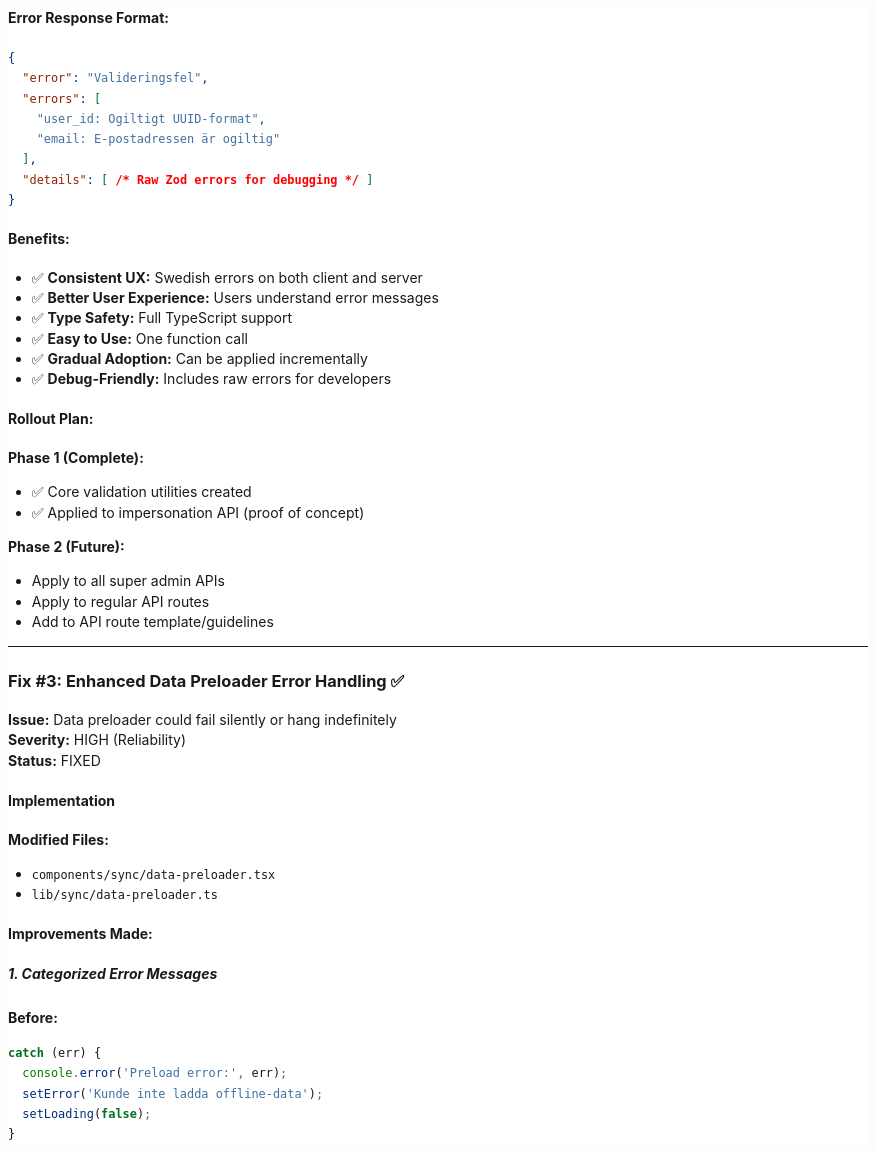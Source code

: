 
#### Error Response Format:

```json
{
  "error": "Valideringsfel",
  "errors": [
    "user_id: Ogiltigt UUID-format",
    "email: E-postadressen är ogiltig"
  ],
  "details": [ /* Raw Zod errors for debugging */ ]
}
```

#### Benefits:

- ✅ **Consistent UX:** Swedish errors on both client and server
- ✅ **Better User Experience:** Users understand error messages
- ✅ **Type Safety:** Full TypeScript support
- ✅ **Easy to Use:** One function call
- ✅ **Gradual Adoption:** Can be applied incrementally
- ✅ **Debug-Friendly:** Includes raw errors for developers

#### Rollout Plan:

**Phase 1 (Complete):**
- ✅ Core validation utilities created
- ✅ Applied to impersonation API (proof of concept)

**Phase 2 (Future):**
- Apply to all super admin APIs
- Apply to regular API routes
- Add to API route template/guidelines

---

### Fix #3: Enhanced Data Preloader Error Handling ✅

**Issue:** Data preloader could fail silently or hang indefinitely  
**Severity:** HIGH (Reliability)  
**Status:** FIXED

#### Implementation

**Modified Files:**
- `components/sync/data-preloader.tsx`
- `lib/sync/data-preloader.ts`

#### Improvements Made:

##### 1. Categorized Error Messages

**Before:**
```typescript
catch (err) {
  console.error('Preload error:', err);
  setError('Kunde inte ladda offline-data');
  setLoading(false);
}
```

